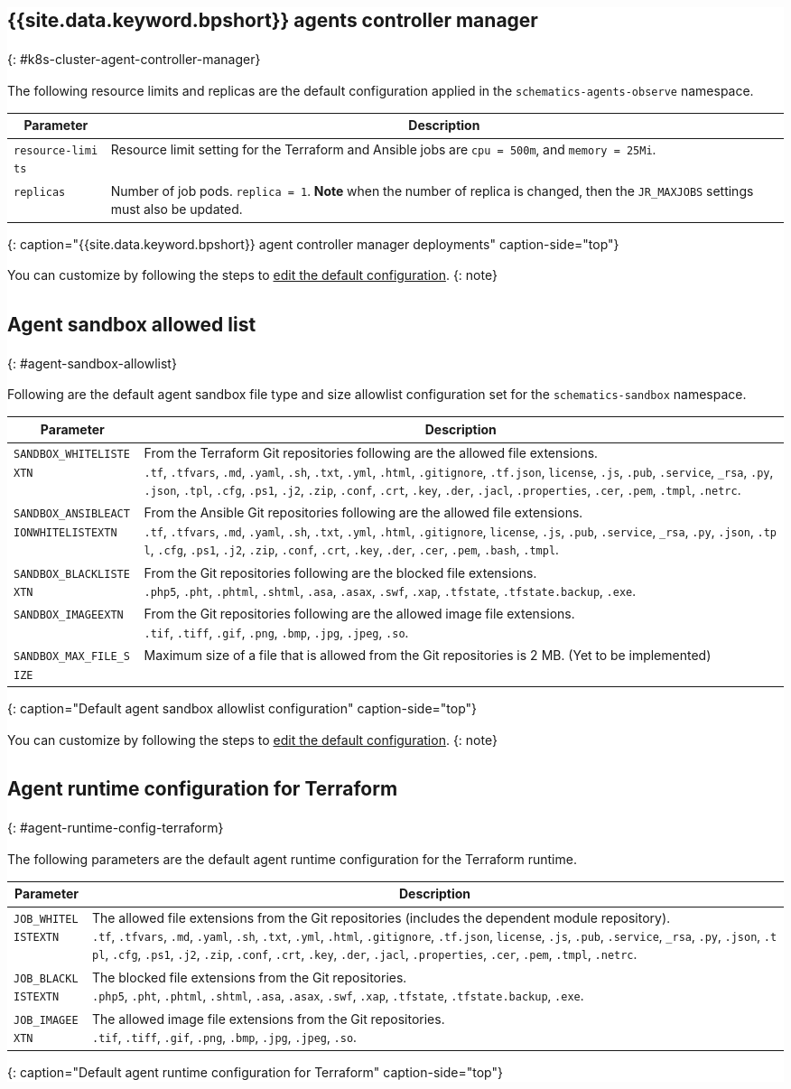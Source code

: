 ## {{site.data.keyword.bpshort}} agents controller manager
{: #k8s-cluster-agent-controller-manager}

The following resource limits and replicas are the default configuration applied in the `schematics-agents-observe` namespace.

| Parameter	| Description |
| --- | --- |
| `resource-limits` |	Resource limit setting for the Terraform and Ansible jobs are `cpu = 500m`, and `memory = 25Mi`. |
| `replicas` | Number of job pods. `replica = 1`. **Note** when the number of replica is changed, then the `JR_MAXJOBS` settings must also be updated.| 
{: caption="{{site.data.keyword.bpshort}} agent controller manager deployments" caption-side="top"}

You can customize by following the steps to [edit the default configuration](/docs/schematics?topic=schematics-configure-k8s-cluster#edit-agent-namespace-confg).
{: note}

## Agent sandbox allowed list
{: #agent-sandbox-allowlist}

Following are the default agent sandbox file type and size allowlist configuration set for the `schematics-sandbox` namespace. 

| Parameter |	Description |
| -- | -- |
| `SANDBOX_WHITELISTEXTN` |	From the Terraform Git repositories following are the allowed file extensions. </br> `.tf`, `.tfvars`, `.md`, `.yaml`, `.sh`, `.txt`, `.yml`, `.html`, `.gitignore`, `.tf.json`, `license`, `.js`, `.pub`, `.service`, `_rsa`, `.py`, `.json`, `.tpl`, `.cfg`, `.ps1`, `.j2`, `.zip`, `.conf`, `.crt`, `.key`, `.der`, `.jacl`, `.properties`, `.cer`, `.pem`, `.tmpl`, `.netrc`. |
| `SANDBOX_ANSIBLEACTIONWHITELISTEXTN` | From the Ansible Git repositories following are the allowed file extensions. </br> `.tf`, `.tfvars`, `.md`, `.yaml`, `.sh`, `.txt`, `.yml`, `.html`, `.gitignore`, `license`, `.js`, `.pub`, `.service`, `_rsa`, `.py`, `.json`, `.tpl`, `.cfg`, `.ps1`, `.j2`, `.zip`, `.conf`, `.crt`, `.key`, `.der`, `.cer`, `.pem`, `.bash`, `.tmpl`.|
| `SANDBOX_BLACKLISTEXTN` |	From the Git repositories following are the blocked file extensions. </br> `.php5`, `.pht`, `.phtml`, `.shtml`, `.asa`, `.asax`, `.swf`, `.xap`, `.tfstate`, `.tfstate.backup`, `.exe`.|
| `SANDBOX_IMAGEEXTN` |	From the Git repositories following are the allowed image file extensions. </br> `.tif`, `.tiff`, `.gif`, `.png`, `.bmp`, `.jpg`, `.jpeg`, `.so`. |
| `SANDBOX_MAX_FILE_SIZE` |	Maximum size of a file that is allowed from the Git repositories is 2 MB. (Yet to be implemented) |
{: caption="Default agent sandbox allowlist configuration" caption-side="top"}

You can customize by following the steps to [edit the default configuration](/docs/schematics?topic=schematics-configure-k8s-cluster#edit-agent-namespace-confg).
{: note}

## Agent runtime configuration for Terraform 
{: #agent-runtime-config-terraform}

The following parameters are the default agent runtime configuration for the Terraform runtime.

| Parameter	| Description |
| --- | --- |
| `JOB_WHITELISTEXTN` |	The allowed file extensions from the Git repositories (includes the dependent module repository).</br>`.tf`, `.tfvars`, `.md`, `.yaml`, `.sh`, `.txt`, `.yml`, `.html`, `.gitignore`, `.tf.json`, `license`, `.js`, `.pub`, `.service`, `_rsa`, `.py`, `.json`, `.tpl`, `.cfg`, `.ps1`, `.j2`, `.zip`, `.conf`, `.crt`, `.key`, `.der`, `.jacl`, `.properties`, `.cer`, `.pem`, `.tmpl`, `.netrc`. |
| `JOB_BLACKLISTEXTN` |	The blocked file extensions from the Git repositories.</br>`.php5`, `.pht`, `.phtml`, `.shtml`, `.asa`, `.asax`, `.swf`, `.xap`, `.tfstate`, `.tfstate.backup`, `.exe`. |
| `JOB_IMAGEEXTN` |	The allowed image file extensions from the Git repositories.</br>`.tif`, `.tiff`, `.gif`, `.png`, `.bmp`, `.jpg`, `.jpeg`, `.so`. |
{: caption="Default agent runtime configuration for Terraform" caption-side="top"}
